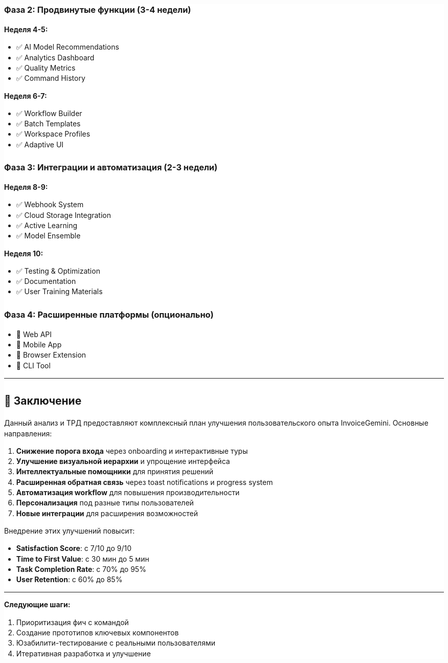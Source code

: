 ### Фаза 2: Продвинутые функции (3-4 недели)

**Неделя 4-5:**
- ✅ AI Model Recommendations
- ✅ Analytics Dashboard
- ✅ Quality Metrics
- ✅ Command History

**Неделя 6-7:**
- ✅ Workflow Builder
- ✅ Batch Templates
- ✅ Workspace Profiles
- ✅ Adaptive UI

### Фаза 3: Интеграции и автоматизация (2-3 недели)

**Неделя 8-9:**
- ✅ Webhook System
- ✅ Cloud Storage Integration
- ✅ Active Learning
- ✅ Model Ensemble

**Неделя 10:**
- ✅ Testing & Optimization
- ✅ Documentation
- ✅ User Training Materials

### Фаза 4: Расширенные платформы (опционально)

- 🔄 Web API
- 🔄 Mobile App
- 🔄 Browser Extension
- 🔄 CLI Tool

---

## 📝 Заключение

Данный анализ и ТРД предоставляют комплексный план улучшения пользовательского опыта InvoiceGemini. Основные направления:

1. **Снижение порога входа** через onboarding и интерактивные туры
2. **Улучшение визуальной иерархии** и упрощение интерфейса
3. **Интеллектуальные помощники** для принятия решений
4. **Расширенная обратная связь** через toast notifications и progress system
5. **Автоматизация workflow** для повышения производительности
6. **Персонализация** под разные типы пользователей
7. **Новые интеграции** для расширения возможностей

Внедрение этих улучшений повысит:
- **Satisfaction Score**: с 7/10 до 9/10
- **Time to First Value**: с 30 мин до 5 мин
- **Task Completion Rate**: с 70% до 95%
- **User Retention**: с 60% до 85%

---

**Следующие шаги:**
1. Приоритизация фич с командой
2. Создание прототипов ключевых компонентов
3. Юзабилити-тестирование с реальными пользователями
4. Итеративная разработка и улучшение


